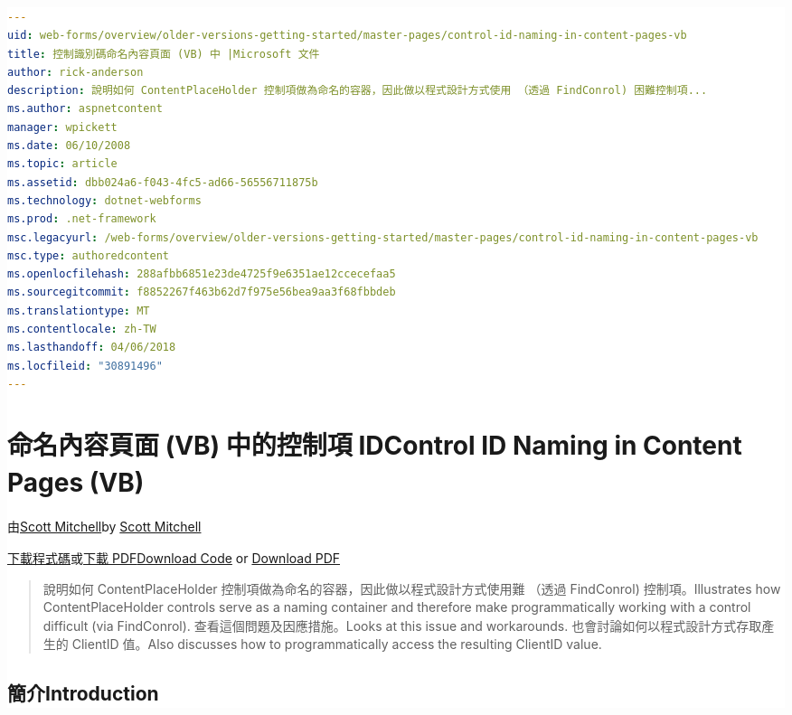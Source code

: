 ```yaml
---
uid: web-forms/overview/older-versions-getting-started/master-pages/control-id-naming-in-content-pages-vb
title: 控制識別碼命名內容頁面 (VB) 中 |Microsoft 文件
author: rick-anderson
description: 說明如何 ContentPlaceHolder 控制項做為命名的容器，因此做以程式設計方式使用 （透過 FindConrol) 困難控制項...
ms.author: aspnetcontent
manager: wpickett
ms.date: 06/10/2008
ms.topic: article
ms.assetid: dbb024a6-f043-4fc5-ad66-56556711875b
ms.technology: dotnet-webforms
ms.prod: .net-framework
msc.legacyurl: /web-forms/overview/older-versions-getting-started/master-pages/control-id-naming-in-content-pages-vb
msc.type: authoredcontent
ms.openlocfilehash: 288afbb6851e23de4725f9e6351ae12ccecefaa5
ms.sourcegitcommit: f8852267f463b62d7f975e56bea9aa3f68fbbdeb
ms.translationtype: MT
ms.contentlocale: zh-TW
ms.lasthandoff: 04/06/2018
ms.locfileid: "30891496"
---
```

<a name="control-id-naming-in-content-pages-vb"></a><span data-ttu-id="a2bb6-103">命名內容頁面 (VB) 中的控制項 ID</span><span class="sxs-lookup"><span data-stu-id="a2bb6-103">Control ID Naming in Content Pages (VB)</span></span>
====================
<span data-ttu-id="a2bb6-104">由[Scott Mitchell](https://twitter.com/ScottOnWriting)</span><span class="sxs-lookup"><span data-stu-id="a2bb6-104">by [Scott Mitchell](https://twitter.com/ScottOnWriting)</span></span>

<span data-ttu-id="a2bb6-105">[下載程式碼](http://download.microsoft.com/download/e/e/f/eef369f5-743a-4a52-908f-b6532c4ce0a4/ASPNET_MasterPages_Tutorial_05_VB.zip)或[下載 PDF](http://download.microsoft.com/download/8/f/6/8f6349e4-6554-405a-bcd7-9b094ba5089a/ASPNET_MasterPages_Tutorial_05_VB.pdf)</span><span class="sxs-lookup"><span data-stu-id="a2bb6-105">[Download Code](http://download.microsoft.com/download/e/e/f/eef369f5-743a-4a52-908f-b6532c4ce0a4/ASPNET_MasterPages_Tutorial_05_VB.zip) or [Download PDF](http://download.microsoft.com/download/8/f/6/8f6349e4-6554-405a-bcd7-9b094ba5089a/ASPNET_MasterPages_Tutorial_05_VB.pdf)</span></span>

> <span data-ttu-id="a2bb6-106">說明如何 ContentPlaceHolder 控制項做為命名的容器，因此做以程式設計方式使用難 （透過 FindConrol) 控制項。</span><span class="sxs-lookup"><span data-stu-id="a2bb6-106">Illustrates how ContentPlaceHolder controls serve as a naming container and therefore make programmatically working with a control difficult (via FindConrol).</span></span> <span data-ttu-id="a2bb6-107">查看這個問題及因應措施。</span><span class="sxs-lookup"><span data-stu-id="a2bb6-107">Looks at this issue and workarounds.</span></span> <span data-ttu-id="a2bb6-108">也會討論如何以程式設計方式存取產生的 ClientID 值。</span><span class="sxs-lookup"><span data-stu-id="a2bb6-108">Also discusses how to programmatically access the resulting ClientID value.</span></span>


## <a name="introduction"></a><span data-ttu-id="a2bb6-109">簡介</span><span class="sxs-lookup"><span data-stu-id="a2bb6-109">Introduction</span></span>
